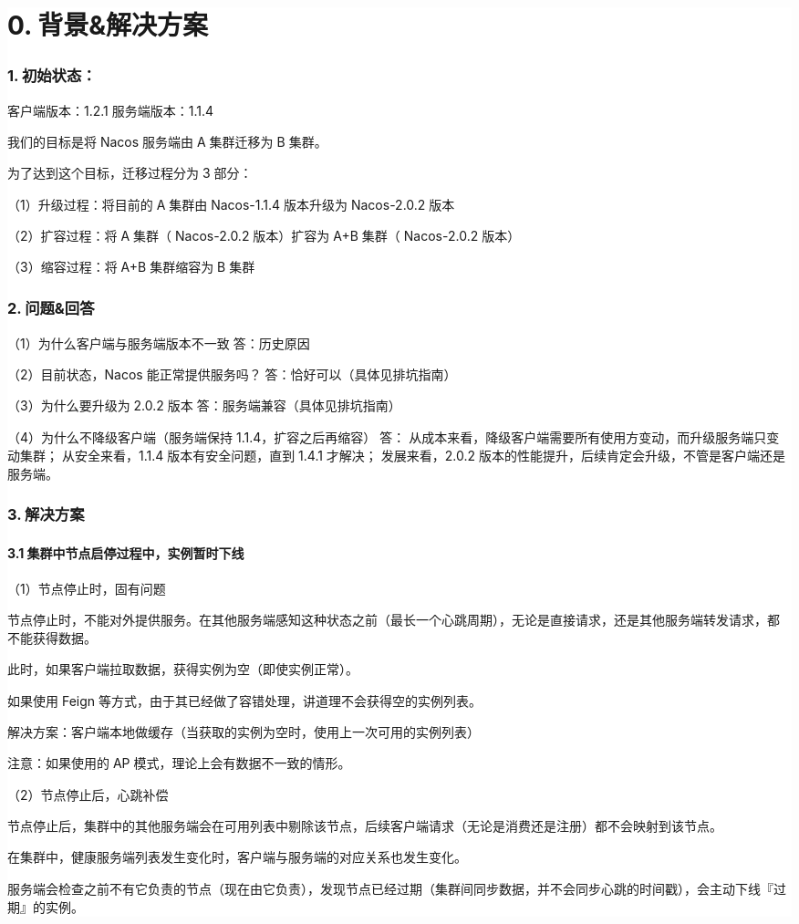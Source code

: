 # 0. 背景&解决方案

### 1. 初始状态：

客户端版本：1.2.1
服务端版本：1.1.4

我们的目标是将 Nacos 服务端由 A 集群迁移为 B 集群。

为了达到这个目标，迁移过程分为 3 部分：

（1）升级过程：将目前的 A 集群由 Nacos-1.1.4 版本升级为 Nacos-2.0.2 版本

（2）扩容过程：将 A 集群（ Nacos-2.0.2 版本）扩容为 A+B 集群（ Nacos-2.0.2 版本）

（3）缩容过程：将 A+B 集群缩容为 B 集群

### 2. 问题&回答

（1）为什么客户端与服务端版本不一致
答：历史原因

（2）目前状态，Nacos 能正常提供服务吗？
答：恰好可以（具体见排坑指南）

（3）为什么要升级为 2.0.2 版本
答：服务端兼容（具体见排坑指南）

（4）为什么不降级客户端（服务端保持 1.1.4，扩容之后再缩容）
答：
从成本来看，降级客户端需要所有使用方变动，而升级服务端只变动集群；
从安全来看，1.1.4 版本有安全问题，直到 1.4.1 才解决；
发展来看，2.0.2 版本的性能提升，后续肯定会升级，不管是客户端还是服务端。

### 3. 解决方案

#### 3.1 集群中节点启停过程中，实例暂时下线

（1）节点停止时，固有问题

节点停止时，不能对外提供服务。在其他服务端感知这种状态之前（最长一个心跳周期），无论是直接请求，还是其他服务端转发请求，都不能获得数据。

此时，如果客户端拉取数据，获得实例为空（即使实例正常）。

如果使用 Feign 等方式，由于其已经做了容错处理，讲道理不会获得空的实例列表。

解决方案：客户端本地做缓存（当获取的实例为空时，使用上一次可用的实例列表）

注意：如果使用的 AP 模式，理论上会有数据不一致的情形。

（2）节点停止后，心跳补偿

节点停止后，集群中的其他服务端会在可用列表中剔除该节点，后续客户端请求（无论是消费还是注册）都不会映射到该节点。

在集群中，健康服务端列表发生变化时，客户端与服务端的对应关系也发生变化。

服务端会检查之前不有它负责的节点（现在由它负责），发现节点已经过期（集群间同步数据，并不会同步心跳的时间戳），会主动下线『过期』的实例。
